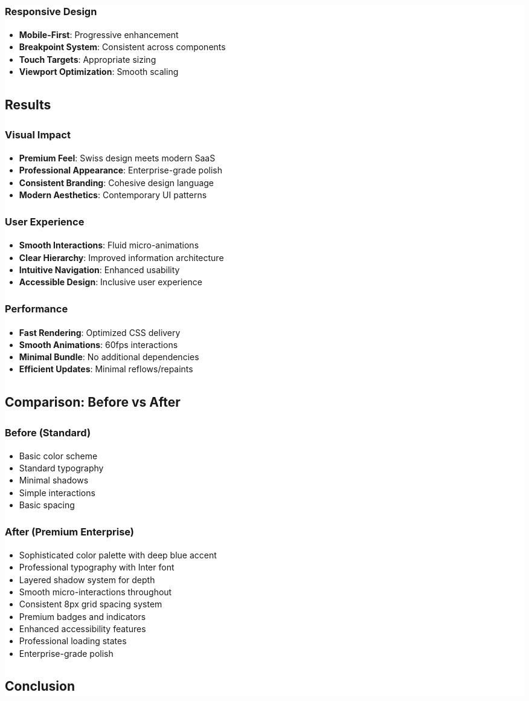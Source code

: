 ### Responsive Design
- **Mobile-First**: Progressive enhancement
- **Breakpoint System**: Consistent across components
- **Touch Targets**: Appropriate sizing
- **Viewport Optimization**: Smooth scaling

## Results

### Visual Impact
- **Premium Feel**: Swiss design meets modern SaaS
- **Professional Appearance**: Enterprise-grade polish
- **Consistent Branding**: Cohesive design language
- **Modern Aesthetics**: Contemporary UI patterns

### User Experience
- **Smooth Interactions**: Fluid micro-animations
- **Clear Hierarchy**: Improved information architecture
- **Intuitive Navigation**: Enhanced usability
- **Accessible Design**: Inclusive user experience

### Performance
- **Fast Rendering**: Optimized CSS delivery
- **Smooth Animations**: 60fps interactions
- **Minimal Bundle**: No additional dependencies
- **Efficient Updates**: Minimal reflows/repaints

## Comparison: Before vs After

### Before (Standard)
- Basic color scheme
- Standard typography
- Minimal shadows
- Simple interactions
- Basic spacing

### After (Premium Enterprise)
- Sophisticated color palette with deep blue accent
- Professional typography with Inter font
- Layered shadow system for depth
- Smooth micro-interactions throughout
- Consistent 8px grid spacing system
- Premium badges and indicators
- Enhanced accessibility features
- Professional loading states
- Enterprise-grade polish

## Conclusion
